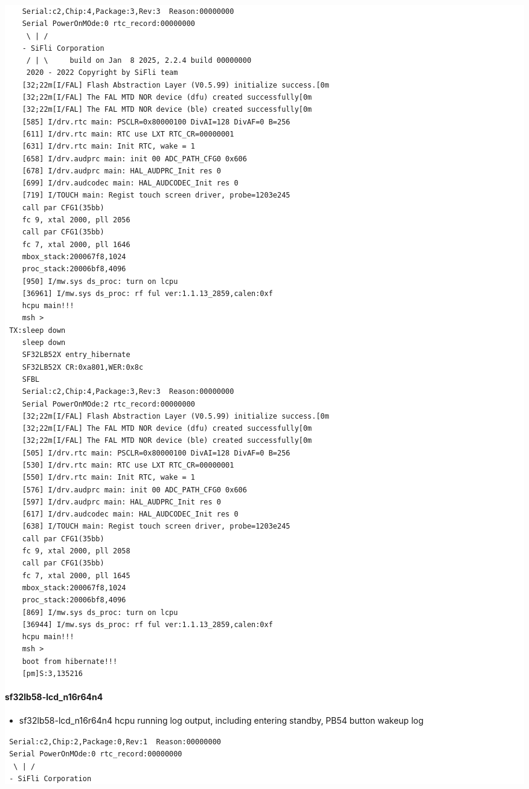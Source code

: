 ```
    Serial:c2,Chip:4,Package:3,Rev:3  Reason:00000000
    Serial PowerOnMOde:0 rtc_record:00000000
     \ | /
    - SiFli Corporation
     / | \     build on Jan  8 2025, 2.2.4 build 00000000
     2020 - 2022 Copyright by SiFli team
    [32;22m[I/FAL] Flash Abstraction Layer (V0.5.99) initialize success.[0m
    [32;22m[I/FAL] The FAL MTD NOR device (dfu) created successfully[0m
    [32;22m[I/FAL] The FAL MTD NOR device (ble) created successfully[0m
    [585] I/drv.rtc main: PSCLR=0x80000100 DivAI=128 DivAF=0 B=256
    [611] I/drv.rtc main: RTC use LXT RTC_CR=00000001
    [631] I/drv.rtc main: Init RTC, wake = 1
    [658] I/drv.audprc main: init 00 ADC_PATH_CFG0 0x606
    [678] I/drv.audprc main: HAL_AUDPRC_Init res 0
    [699] I/drv.audcodec main: HAL_AUDCODEC_Init res 0
    [719] I/TOUCH main: Regist touch screen driver, probe=1203e245 
    call par CFG1(35bb)
    fc 9, xtal 2000, pll 2056
    call par CFG1(35bb)
    fc 7, xtal 2000, pll 1646
    mbox_stack:200067f8,1024
    proc_stack:20006bf8,4096
    [950] I/mw.sys ds_proc: turn on lcpu
    [36961] I/mw.sys ds_proc: rf ful ver:1.1.13_2859,calen:0xf
    hcpu main!!!
    msh >
 TX:sleep down
    sleep down
    SF32LB52X entry_hibernate
    SF32LB52X CR:0xa801,WER:0x8c
    SFBL
    Serial:c2,Chip:4,Package:3,Rev:3  Reason:00000000
    Serial PowerOnMOde:2 rtc_record:00000000
    [32;22m[I/FAL] Flash Abstraction Layer (V0.5.99) initialize success.[0m
    [32;22m[I/FAL] The FAL MTD NOR device (dfu) created successfully[0m
    [32;22m[I/FAL] The FAL MTD NOR device (ble) created successfully[0m
    [505] I/drv.rtc main: PSCLR=0x80000100 DivAI=128 DivAF=0 B=256
    [530] I/drv.rtc main: RTC use LXT RTC_CR=00000001
    [550] I/drv.rtc main: Init RTC, wake = 1
    [576] I/drv.audprc main: init 00 ADC_PATH_CFG0 0x606
    [597] I/drv.audprc main: HAL_AUDPRC_Init res 0
    [617] I/drv.audcodec main: HAL_AUDCODEC_Init res 0
    [638] I/TOUCH main: Regist touch screen driver, probe=1203e245 
    call par CFG1(35bb)
    fc 9, xtal 2000, pll 2058
    call par CFG1(35bb)
    fc 7, xtal 2000, pll 1645
    mbox_stack:200067f8,1024
    proc_stack:20006bf8,4096
    [869] I/mw.sys ds_proc: turn on lcpu
    [36944] I/mw.sys ds_proc: rf ful ver:1.1.13_2859,calen:0xf
    hcpu main!!!
    msh >
    boot from hibernate!!!
    [pm]S:3,135216
```
#### sf32lb58-lcd_n16r64n4
* sf32lb58-lcd_n16r64n4 hcpu running log output, including entering standby, PB54 button wakeup log
```
 Serial:c2,Chip:2,Package:0,Rev:1  Reason:00000000
 Serial PowerOnMOde:0 rtc_record:00000000
  \ | /
 - SiFli Corporation
```